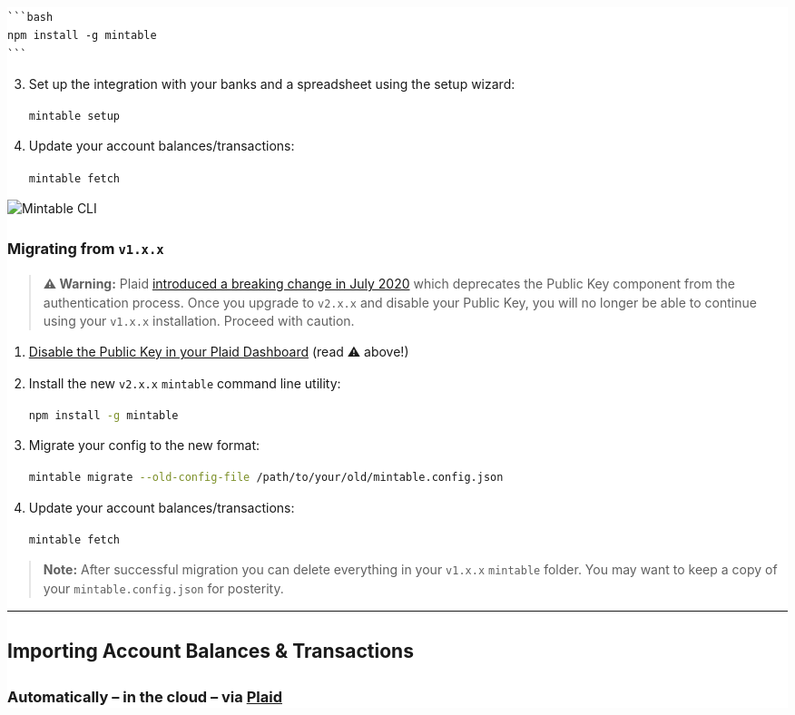     ```bash
    npm install -g mintable
    ```

3. Set up the integration with your banks and a spreadsheet using the setup wizard:

    ```bash
    mintable setup
    ```

4. Update your account balances/transactions:

    ```
    mintable fetch
    ```

![Mintable CLI](./img/cli.png)

### Migrating from `v1.x.x`

> **⚠️ Warning:** Plaid [introduced a breaking change in July 2020](https://github.com/plaid/plaid-node/pull/310) which deprecates the Public Key component from the authentication process. Once you upgrade to `v2.x.x` and disable your Public Key, you will no longer be able to continue using your `v1.x.x` installation. Proceed with caution.

1. [Disable the Public Key in your Plaid Dashboard](https://plaid.com/docs/upgrade-to-link-tokens/#disable-the-public-key) (read ⚠️ above!)

2. Install the new `v2.x.x` `mintable` command line utility:

    ```bash
    npm install -g mintable
    ```

3. Migrate your config to the new format:

    ```bash
    mintable migrate --old-config-file /path/to/your/old/mintable.config.json
    ```

4. Update your account balances/transactions:

    ```bash
    mintable fetch
    ```

> **Note:** After successful migration you can delete everything in your `v1.x.x` `mintable` folder. You may want to keep a copy of your `mintable.config.json` for posterity.

---

## Importing Account Balances & Transactions

### Automatically – in the cloud – via [Plaid](https://plaid.com)
